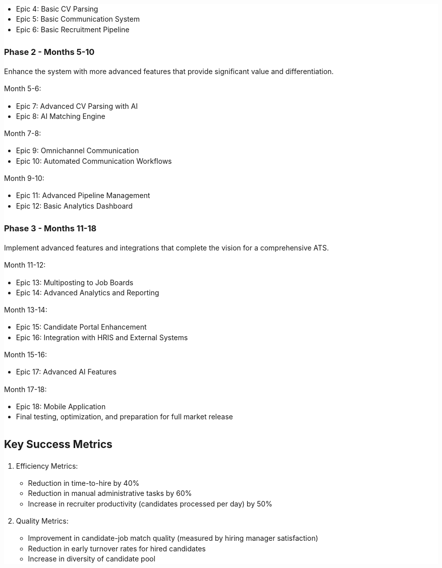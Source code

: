 - Epic 4: Basic CV Parsing
- Epic 5: Basic Communication System
- Epic 6: Basic Recruitment Pipeline

### Phase 2 - Months 5-10

Enhance the system with more advanced features that provide significant value and differentiation.

Month 5-6:

- Epic 7: Advanced CV Parsing with AI
- Epic 8: AI Matching Engine

Month 7-8:

- Epic 9: Omnichannel Communication
- Epic 10: Automated Communication Workflows

Month 9-10:

- Epic 11: Advanced Pipeline Management
- Epic 12: Basic Analytics Dashboard

### Phase 3 - Months 11-18

Implement advanced features and integrations that complete the vision for a comprehensive ATS.

Month 11-12:

- Epic 13: Multiposting to Job Boards
- Epic 14: Advanced Analytics and Reporting

Month 13-14:

- Epic 15: Candidate Portal Enhancement
- Epic 16: Integration with HRIS and External Systems

Month 15-16:

- Epic 17: Advanced AI Features

Month 17-18:

- Epic 18: Mobile Application
- Final testing, optimization, and preparation for full market release

## Key Success Metrics

1. Efficiency Metrics:

   - Reduction in time-to-hire by 40%
   - Reduction in manual administrative tasks by 60%
   - Increase in recruiter productivity (candidates processed per day) by 50%

2. Quality Metrics:

   - Improvement in candidate-job match quality (measured by hiring manager satisfaction)
   - Reduction in early turnover rates for hired candidates
   - Increase in diversity of candidate pool
